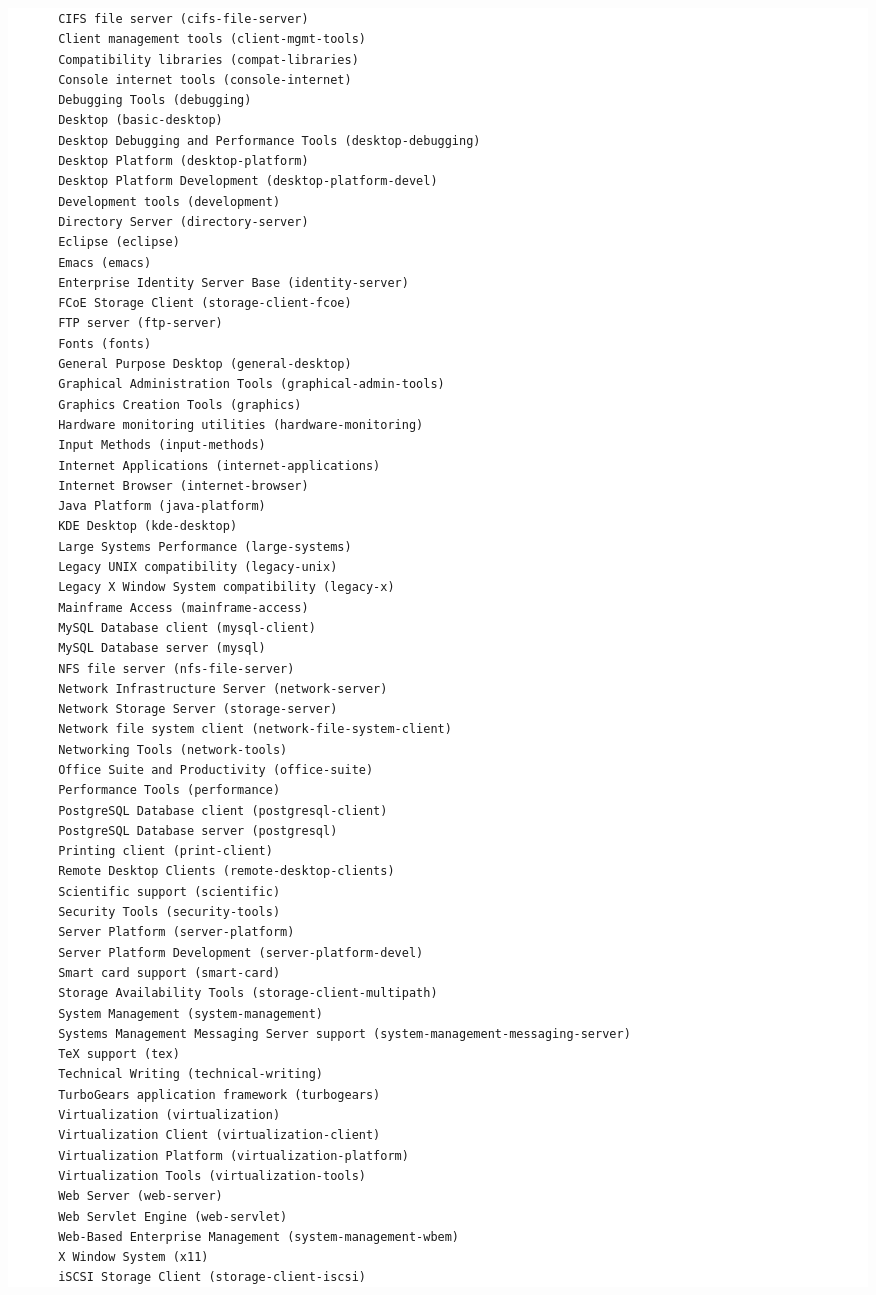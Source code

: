 ```
       CIFS file server (cifs-file-server)
       Client management tools (client-mgmt-tools)
       Compatibility libraries (compat-libraries)
       Console internet tools (console-internet)
       Debugging Tools (debugging)
       Desktop (basic-desktop)
       Desktop Debugging and Performance Tools (desktop-debugging)
       Desktop Platform (desktop-platform)
       Desktop Platform Development (desktop-platform-devel)
       Development tools (development)
       Directory Server (directory-server)
       Eclipse (eclipse)
       Emacs (emacs)
       Enterprise Identity Server Base (identity-server)
       FCoE Storage Client (storage-client-fcoe)
       FTP server (ftp-server)
       Fonts (fonts)
       General Purpose Desktop (general-desktop)
       Graphical Administration Tools (graphical-admin-tools)
       Graphics Creation Tools (graphics)
       Hardware monitoring utilities (hardware-monitoring)
       Input Methods (input-methods)
       Internet Applications (internet-applications)
       Internet Browser (internet-browser)
       Java Platform (java-platform)
       KDE Desktop (kde-desktop)
       Large Systems Performance (large-systems)
       Legacy UNIX compatibility (legacy-unix)
       Legacy X Window System compatibility (legacy-x)
       Mainframe Access (mainframe-access)
       MySQL Database client (mysql-client)
       MySQL Database server (mysql)
       NFS file server (nfs-file-server)
       Network Infrastructure Server (network-server)
       Network Storage Server (storage-server)
       Network file system client (network-file-system-client)
       Networking Tools (network-tools)
       Office Suite and Productivity (office-suite)
       Performance Tools (performance)
       PostgreSQL Database client (postgresql-client)
       PostgreSQL Database server (postgresql)
       Printing client (print-client)
       Remote Desktop Clients (remote-desktop-clients)
       Scientific support (scientific)
       Security Tools (security-tools)
       Server Platform (server-platform)
       Server Platform Development (server-platform-devel)
       Smart card support (smart-card)
       Storage Availability Tools (storage-client-multipath)
       System Management (system-management)
       Systems Management Messaging Server support (system-management-messaging-server)
       TeX support (tex)
       Technical Writing (technical-writing)
       TurboGears application framework (turbogears)
       Virtualization (virtualization)
       Virtualization Client (virtualization-client)
       Virtualization Platform (virtualization-platform)
       Virtualization Tools (virtualization-tools)
       Web Server (web-server)
       Web Servlet Engine (web-servlet)
       Web-Based Enterprise Management (system-management-wbem)
       X Window System (x11)
       iSCSI Storage Client (storage-client-iscsi)
```